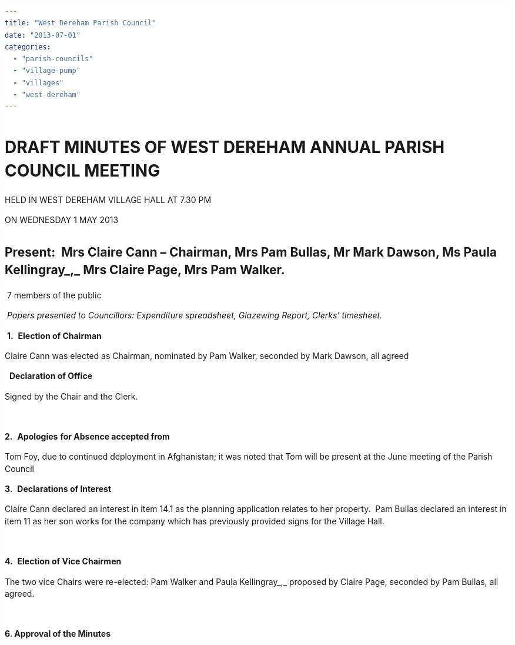 ```yaml
---
title: "West Dereham Parish Council"
date: "2013-07-01"
categories: 
  - "parish-councils"
  - "village-pump"
  - "villages"
  - "west-dereham"
---
```


# DRAFT MINUTES OF WEST DEREHAM ANNUAL PARISH COUNCIL MEETING

HELD IN WEST DEREHAM VILLAGE HALL AT 7.30 PM

ON WEDNESDAY 1 MAY 2013

## Present:  Mrs Claire Cann – Chairman, Mrs Pam Bullas, Mr Mark Dawson, Ms Paula Kellingray_,_ Mrs Claire Page, Mrs Pam Walker.

 7 members of the public

 _Papers presented to Councillors: Expenditure spreadsheet, Glazewing Report, Clerks’ timesheet._

 **1.**  **Election of Chairman**

Claire Cann was elected as Chairman, nominated by Pam Walker, seconded by Mark Dawson, all agreed

  **Declaration of Office**

Signed by the Chair and the Clerk.

 

**2.**  **Apologies** **for Absence accepted from**

Tom Foy, due to continued deployment in Afghanistan; it was noted that Tom will be present at the June meeting of the Parish Council

**3.**  **Declarations of Interest**

Claire Cann declared an interest in item 14.1 as the planning application relates to her property.  Pam Bullas declared an interest in item 11 as her son works for the company which has previously provided signs for the Village Hall.

 

**4.**  **Election of Vice Chairmen**

The two vice Chairs were re-elected: Pam Walker and Paula Kellingray_,_ proposed by Claire Page, seconded by Pam Bullas, all agreed.

 

**6\. Approval of the Minutes**
